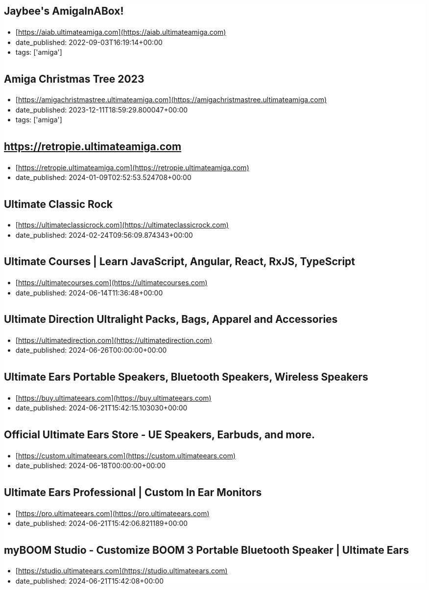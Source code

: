  ## Jaybee's AmigaInABox!
 - [https://aiab.ultimateamiga.com](https://aiab.ultimateamiga.com)
 - date_published: 2022-09-03T16:19:14+00:00
 - tags: ['amiga']

 ## Amiga Christmas Tree 2023
 - [https://amigachristmastree.ultimateamiga.com](https://amigachristmastree.ultimateamiga.com)
 - date_published: 2023-12-11T18:59:29.800047+00:00
 - tags: ['amiga']

 ## https://retropie.ultimateamiga.com
 - [https://retropie.ultimateamiga.com](https://retropie.ultimateamiga.com)
 - date_published: 2024-01-09T02:52:53.524708+00:00

 ## Ultimate Classic Rock
 - [https://ultimateclassicrock.com](https://ultimateclassicrock.com)
 - date_published: 2024-02-24T09:56:09.874343+00:00

 ## Ultimate Courses | Learn JavaScript, Angular, React, RxJS, TypeScript
 - [https://ultimatecourses.com](https://ultimatecourses.com)
 - date_published: 2024-06-14T11:36:48+00:00

 ## Ultimate Direction Ultralight Packs, Bags, Apparel and Accessories
 - [https://ultimatedirection.com](https://ultimatedirection.com)
 - date_published: 2024-06-26T00:00:00+00:00

 ## Ultimate Ears Portable Speakers, Bluetooth Speakers, Wireless Speakers
 - [https://buy.ultimateears.com](https://buy.ultimateears.com)
 - date_published: 2024-06-21T15:42:15.103030+00:00

 ## Official Ultimate Ears Store - UE Speakers, Earbuds, and more.
 - [https://custom.ultimateears.com](https://custom.ultimateears.com)
 - date_published: 2024-06-18T00:00:00+00:00

 ## Ultimate Ears Professional | Custom In Ear Monitors
 - [https://pro.ultimateears.com](https://pro.ultimateears.com)
 - date_published: 2024-06-21T15:42:06.821189+00:00

 ## myBOOM Studio - Customize BOOM 3 Portable Bluetooth Speaker | Ultimate Ears
 - [https://studio.ultimateears.com](https://studio.ultimateears.com)
 - date_published: 2024-06-21T15:42:08+00:00
